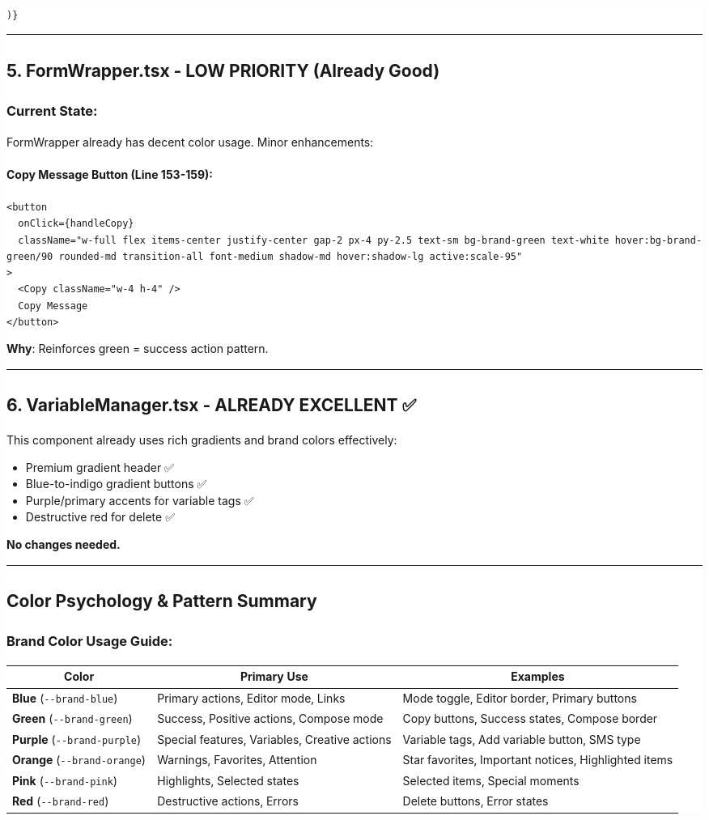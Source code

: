 ```tsx
)}
```

---

## 5. FormWrapper.tsx - LOW PRIORITY (Already Good)

### Current State:
FormWrapper already has decent color usage. Minor enhancements:

#### Copy Message Button (Line 153-159):
```tsx
<button
  onClick={handleCopy}
  className="w-full flex items-center justify-center gap-2 px-4 py-2.5 text-sm bg-brand-green text-white hover:bg-brand-green/90 rounded-md transition-all font-medium shadow-md hover:shadow-lg active:scale-95"
>
  <Copy className="w-4 h-4" />
  Copy Message
</button>
```

**Why**: Reinforces green = success action pattern.

---

## 6. VariableManager.tsx - ALREADY EXCELLENT ✅

This component already uses rich gradients and brand colors effectively:
- Premium gradient header ✅
- Blue-to-indigo gradient buttons ✅
- Purple/primary accents for variable tags ✅
- Destructive red for delete ✅

**No changes needed.**

---

## Color Psychology & Pattern Summary

### Brand Color Usage Guide:

| Color | Primary Use | Examples |
|-------|------------|----------|
| **Blue** (`--brand-blue`) | Primary actions, Editor mode, Links | Mode toggle, Editor border, Primary buttons |
| **Green** (`--brand-green`) | Success, Positive actions, Compose mode | Copy buttons, Success states, Compose border |
| **Purple** (`--brand-purple`) | Special features, Variables, Creative actions | Variable tags, Add variable button, SMS type |
| **Orange** (`--brand-orange`) | Warnings, Favorites, Attention | Star favorites, Important notices, Highlighted items |
| **Pink** (`--brand-pink`) | Highlights, Selected states | Selected items, Special moments |
| **Red** (`--brand-red`) | Destructive actions, Errors | Delete buttons, Error states |
